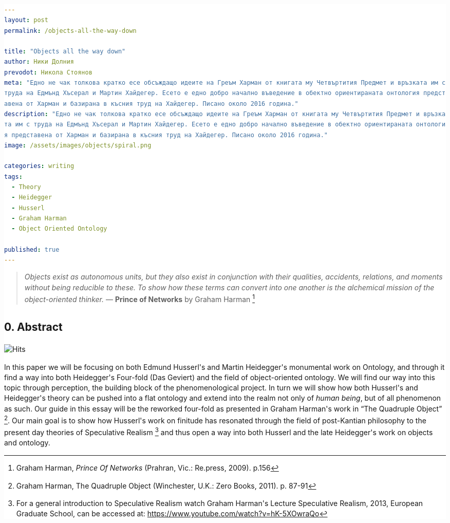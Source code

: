 ```yaml
---
layout: post
permalink: /objects-all-the-way-down

title: "Objects all the way down"
author: Ники Долния
prevodot: Никола Стоянов
meta: "Едно не чак толкова кратко есе обсъждащо идеите на Греъм Харман от книгата му Четвъртития Предмет и връзката им с труда на Едмънд Хъсерал и Мартин Хайдегер. Есето е едно добро начално въведение в обектно ориентираната онтология представена от Харман и базирана в късния труд на Хайдегер. Писано около 2016 година."
description: "Едно не чак толкова кратко есе обсъждащо идеите на Греъм Харман от книгата му Четвъртития Предмет и връзката им с труда на Едмънд Хъсерал и Мартин Хайдегер. Есето е едно добро начално въведение в обектно ориентираната онтология представена от Харман и базирана в късния труд на Хайдегер. Писано около 2016 година."
image: /assets/images/objects/spiral.png

categories: writing
tags:
  - Theory
  - Heidegger
  - Husserl
  - Graham Harman
  - Object Oriented Ontology

published: true
---
```


>*Objects exist as autonomous units, but they also exist in conjunction with their qualities, accidents, relations, and moments without being reducible to these. To show how these terms can convert into one another is the alchemical mission of the object-oriented thinker.*
>— **Prince of Networks** by Graham Harman [^1]

## 0. Abstract

![Hits](https://hitcounter.pythonanywhere.com/count/tag.svg?url=https%3A%2F%2Fnewdegeneration.netlify.app%2Fobjects-all-the-way-down)

In this paper we will be focusing on both Edmund Husserl's and Martin Heidegger's monumental work on Ontology, and through it find a way into both Heidegger's Four-fold (Das Geviert) and the field of object-oriented ontology. We will find our way into this topic through perception, the building block of the phenomenological project. In turn we will show how both Husserl's and Heidegger's theory can be pushed into a flat ontology and extend into the realm not only of *human being*, but of all phenomenon as such. Our guide in this essay will be the reworked four-fold as presented in Graham Harman's work in “The Quadruple Object” [^2]. Our main goal is to show how Husserl's work on finitude has resonated through the field of post-Kantian philosophy to the present day theories of Speculative Realism [^3] and thus open a way into both Husserl and the late Heidegger's work on objects and ontology.

[^1]: Graham Harman, *Prince Of Networks* (Prahran, Vic.: Re.press, 2009). p.156
[^2]: Graham Harman, The Quadruple Object (Winchester, U.K.: Zero Books, 2011). p. 87-91
[^3]: For a general introduction to Speculative Realism watch Graham Harman's Lecture Speculative Realism, 2013, European Graduate School, can be accessed at: https://www.youtube.com/watch?v=hK-5XOwraQo
[^4]: Diagram made by Michael Flower and taken from Graham Harman, The Quadruple Object p.78
[^5]:  Graham Harman, The Quadruple Object. p.23
[^6]:  Edmund Husserl, *Analysis Concerning Passive And Active Synthesis* (Illinois USA: Kluwer Academic Publishers, 2015)., p. 40
[^7]:  Graham Harman, 'The Road To Objects', Continent, no. 13 (2011). p. 173. 
[^8]:  Kazimierz Twardowski and Reinhardt Grossmann, On The Content And Object Of Presentations (The Hauge: Nijhoff, 1977).  
[^9]:  Graham Harman. The Quadruple Object. p.23
[^10]: Graham Harman, Bells And Whistles (Winchester, U.K.: Zero Books, 2013). p. 23
[^11]: Edmund Husserl, *Analysis Concerning Passive And Active Synthesis* , p. 44
[^12]: Diagram made by Michael Flower and taken from Graham Harman, The Quadruple Object. p.33 
[^13]: Graham Harman, The Quadruple Object. p.31 
[^14]: Graham Harman, On the horror of phenomenology: Lovecraft and Husserl, Collapse VI,  2010-03-08  p. 21  
[^15]: Edmund Husserl, *Analysis Concerning Passive And Active Synthesis* , p. 41
[^16]: Ibid., p.39-40
[^17]: Ibid., p. 41
[^18]: Ibid., p. 42
[^19]: Graham Harman, On the horror of Phenomenology: Lovecraft and Husserl, Collapse VI,  2010-03-08  p. 20-21  
[^20]: Maurice Merleau-Ponty and James M Edie, *The Primacy Of Perception*, n.d. 13-14
[^21]: Dermot Moran, Edmund Husserl (Cambridge, UK: Polity Press, 2005). p. 158
[^22]: Edmund Husserl, *Analysis Concerning Passive And Active Synthesis*, p.54-55
[^23]: Ibid, p. 39
[^24]: Ibid*, p. 38*
[^25]: Graham Harman, The Road to Objects, Continent, Issue 1.3 / 2011, p. 173
[^26]: Michel de Montaigne, William Hazlitt and O. W Wight, *Works, Comprising His Essays, Journey Into Italy, And Letters, With Notes From All The Commentators, Biographical And Bibliographical Notices, Etc* (New York: Hurd and Houghton, 1864), p.144
[^27]: Diagram made by Michael Flower from Graham Harman. The Quadruple Object, p. 48
[^28]: Martin Heidegger, Joan Stambaugh and Dennis J Schmidt, *Being And Time* (Albany: State University of New York Press, 2010), p. 66-67
[^29]: Martin Heidegger,  *Being And Time,* p. 69
[^30]: Ibid., p. 68
[^31]: Graham Harman, Greenberg, Heidegger, McLuhan, and the Arts, Lecture, PNCA MA in Critical Theory and Creative Research program, College in Portland, Oregon, January 22, 2013.
[^32]: Martin Heidegger, Being And Time, p. 67
[^33]: Martin Heidegger,  *Being And Time,* p. 73
[^34]: Ibid., p. 74
[^35]: Graham Harman, Bells And Whistles. p. 22-25  
[^36]: Martin Heidegger,  *Being And Time,* p*.69*
[^37]: Ibid.*, p.73*
[^38]: Graham Harman, On Vicarious Causality, Collapse, Issue 2, 8/2/2007, p. 193
[^39]: Graham Harman, On Vicarious Causality, p. 172
[^40]: Martin Heidegger,  *Being And Time,* p. 82
[^41]: Ibid., p. 68
[^42]: Graham Harman, Time, Space, Essence, and Eidos: A New Theory of Causation, Cosmos and History: The Journal of Nature and Social Philosophy, vol. 6, no. 1, 2010, p. 4
[^43]: Graham Harman, The Quadruple Object. p. 56
[^44]: Manuel DeLanda, A New Philoshophy of Society, London: Continuum, 2006, p. 37  
[^45]: Graham Harman, The Quadruple Object. p. 45-46
[^46]: Ibid., p. 111-113
[^47]: Ibid., p. 7-20
[^48]: Edmund Husserl, *Analysis Concerning Passive And Active Synthesis*, p.22
[^49]: Martin Heiddger, The Fundamental Concepts of Metaphysics: World – Finitude – Solitude. Translated by W. McNeill & N. Walker. (Bloomington, IN: Indiaa University Press, 2001.)
